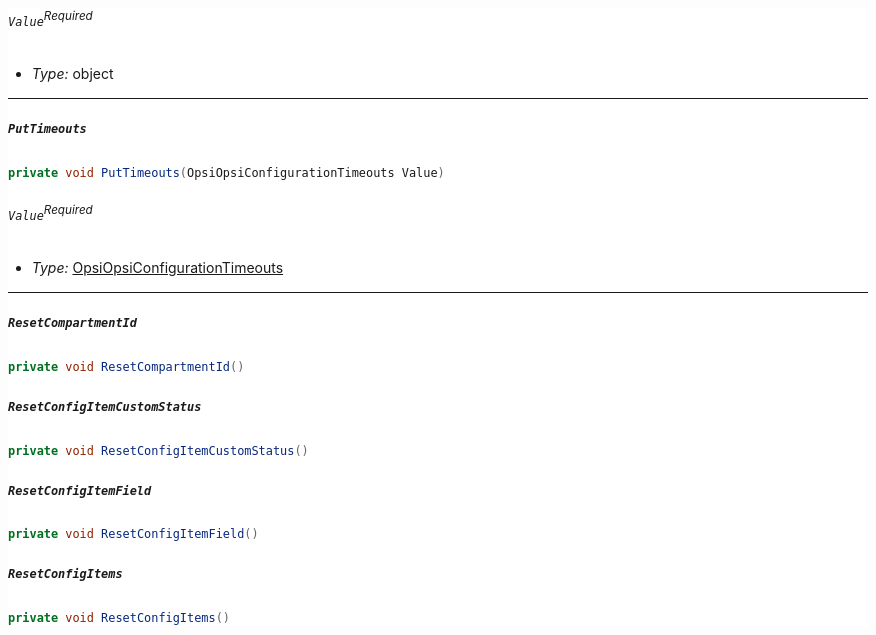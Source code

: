 ###### `Value`<sup>Required</sup> <a name="Value" id="rhizo-co-terraform-provider-oci.opsiOpsiConfiguration.OpsiOpsiConfiguration.putConfigItems.parameter.value"></a>

- *Type:* object

---

##### `PutTimeouts` <a name="PutTimeouts" id="rhizo-co-terraform-provider-oci.opsiOpsiConfiguration.OpsiOpsiConfiguration.putTimeouts"></a>

```csharp
private void PutTimeouts(OpsiOpsiConfigurationTimeouts Value)
```

###### `Value`<sup>Required</sup> <a name="Value" id="rhizo-co-terraform-provider-oci.opsiOpsiConfiguration.OpsiOpsiConfiguration.putTimeouts.parameter.value"></a>

- *Type:* <a href="#rhizo-co-terraform-provider-oci.opsiOpsiConfiguration.OpsiOpsiConfigurationTimeouts">OpsiOpsiConfigurationTimeouts</a>

---

##### `ResetCompartmentId` <a name="ResetCompartmentId" id="rhizo-co-terraform-provider-oci.opsiOpsiConfiguration.OpsiOpsiConfiguration.resetCompartmentId"></a>

```csharp
private void ResetCompartmentId()
```

##### `ResetConfigItemCustomStatus` <a name="ResetConfigItemCustomStatus" id="rhizo-co-terraform-provider-oci.opsiOpsiConfiguration.OpsiOpsiConfiguration.resetConfigItemCustomStatus"></a>

```csharp
private void ResetConfigItemCustomStatus()
```

##### `ResetConfigItemField` <a name="ResetConfigItemField" id="rhizo-co-terraform-provider-oci.opsiOpsiConfiguration.OpsiOpsiConfiguration.resetConfigItemField"></a>

```csharp
private void ResetConfigItemField()
```

##### `ResetConfigItems` <a name="ResetConfigItems" id="rhizo-co-terraform-provider-oci.opsiOpsiConfiguration.OpsiOpsiConfiguration.resetConfigItems"></a>

```csharp
private void ResetConfigItems()
```
